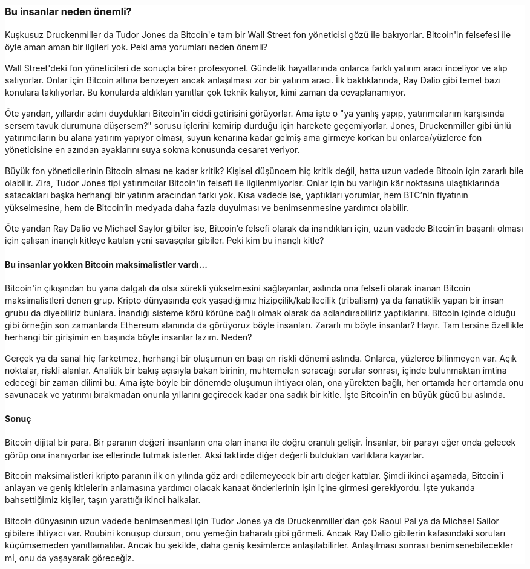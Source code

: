 ### Bu insanlar neden önemli?

Kuşkusuz Druckenmiller da Tudor Jones da Bitcoin'e tam bir Wall Street fon yöneticisi gözü ile bakıyorlar. Bitcoin'in felsefesi ile öyle aman aman bir ilgileri yok.  Peki ama yorumları neden önemli? 

Wall Street'deki fon yöneticileri de sonuçta birer profesyonel. Gündelik hayatlarında onlarca farklı yatırım aracı inceliyor ve alıp satıyorlar. Onlar için Bitcoin altına benzeyen ancak anlaşılması zor bir yatırım aracı. İlk baktıklarında, Ray Dalio gibi temel bazı konulara takılıyorlar. Bu konularda aldıkları yanıtlar çok teknik kalıyor, kimi zaman da cevaplanamıyor. 

Öte yandan, yıllardır adını duydukları Bitcoin'in ciddi getirisini görüyorlar. Ama işte o "ya yanlış yapıp, yatırımcılarım karşısında sersem tavuk durumuna düşersem?" sorusu içlerini kemirip durduğu için harekete geçemiyorlar.  Jones, Druckenmiller gibi ünlü yatırımcıların bu alana yatırım yapıyor olması, suyun kenarına kadar gelmiş ama girmeye korkan bu onlarca/yüzlerce fon yöneticisine en azından ayaklarını suya sokma konusunda cesaret veriyor. 

Büyük fon yöneticilerinin Bitcoin alması ne kadar kritik? Kişisel düşüncem hiç kritik değil, hatta uzun vadede Bitcoin için zararlı bile olabilir. Zira, Tudor Jones tipi yatırımcılar Bitcoin'in felsefi ile ilgilenmiyorlar. Onlar için bu varlığın kâr noktasına ulaştıklarında satacakları başka herhangi bir yatırım aracından farkı yok. Kısa vadede ise, yaptıkları yorumlar, hem BTC’nin fiyatının yükselmesine, hem de Bitcoin’in medyada daha fazla duyulması ve benimsenmesine yardımcı olabilir. 

Öte yandan Ray Dalio ve Michael Saylor gibiler ise, Bitcoin’e felsefi olarak da inandıkları için, uzun vadede Bitcoin’in başarılı olması için çalışan inançlı kitleye katılan yeni savaşçılar gibiler. Peki kim bu inançlı kitle?

#### Bu insanlar yokken Bitcoin maksimalistler vardı... 

Bitcoin'in çıkışından bu yana dalgalı da olsa sürekli yükselmesini sağlayanlar, aslında ona felsefi olarak inanan Bitcoin maksimalistleri denen grup. Kripto dünyasında çok yaşadığımız hizipçilik/kabilecilik (tribalism) ya da fanatiklik yapan bir insan grubu da diyebiliriz bunlara. İnandığı sisteme körü körüne bağlı olmak olarak da adlandırabiliriz yaptıklarını. Bitcoin içinde olduğu gibi örneğin son zamanlarda Ethereum alanında da görüyoruz böyle insanları. Zararlı mı böyle insanlar? Hayır. Tam tersine özellikle herhangi bir girişimin en başında böyle insanlar lazım. Neden?

Gerçek ya da sanal hiç farketmez, herhangi bir oluşumun en başı en riskli dönemi aslında. Onlarca, yüzlerce bilinmeyen var. Açık noktalar, riskli alanlar. Analitik bir bakış açısıyla bakan birinin, muhtemelen soracağı sorular sonrası, içinde bulunmaktan imtina edeceği bir zaman dilimi bu. Ama işte böyle bir dönemde oluşumun ihtiyacı olan, ona yürekten bağlı, her ortamda her ortamda onu savunacak ve yatırımı bırakmadan onunla yıllarını geçirecek kadar ona sadık bir kitle. İşte Bitcoin'in en büyük gücü bu aslında.

#### Sonuç

Bitcoin dijital bir para. Bir paranın değeri insanların ona olan inancı ile doğru orantılı gelişir. İnsanlar, bir parayı eğer onda gelecek görüp ona inanıyorlar ise ellerinde tutmak isterler. Aksi taktirde diğer değerli buldukları varlıklara kayarlar.

Bitcoin maksimalistleri kripto paranın ilk on yılında göz ardı edilemeyecek bir artı değer kattılar. Şimdi ikinci aşamada, Bitcoin'i anlayan ve geniş kitlelerin anlamasına yardımcı olacak kanaat önderlerinin işin içine girmesi gerekiyordu. İşte yukarıda bahsettiğimiz kişiler, taşın yarattığı ikinci halkalar.

Bitcoin dünyasının uzun vadede benimsenmesi için Tudor Jones ya da Druckenmiller'dan çok Raoul Pal ya da Michael Sailor gibilere ihtiyacı var. Roubini konuşup dursun, onu yemeğin baharatı gibi görmeli. Ancak Ray Dalio gibilerin kafasındaki soruları küçümsemeden yanıtlamalılar. Ancak bu şekilde, daha geniş kesimlerce anlaşılabilirler. Anlaşılması sonrası benimsenebilecekler mi, onu da yaşayarak göreceğiz.

